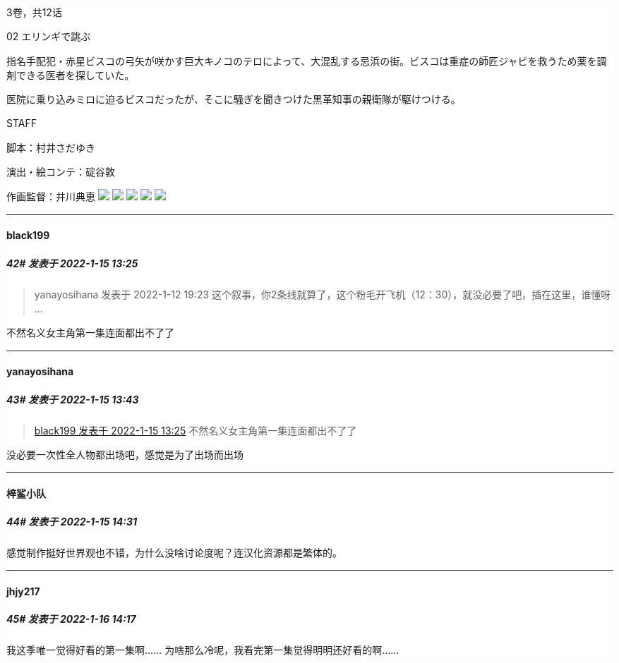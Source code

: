 3卷，共12话

02 エリンギで跳ぶ

指名手配犯・赤星ビスコの弓矢が咲かす巨大キノコのテロによって、大混乱する忌浜の街。ビスコは重症の師匠ジャビを救うため薬を調剤できる医者を探していた。

医院に乗り込みミロに迫るビスコだったが、そこに騒ぎを聞きつけた黒革知事の親衛隊が駆けつける。

STAFF

脚本：村井さだゆき

演出・絵コンテ：碇谷敦

作画監督：井川典恵
<img src="https://p.sda1.dev/4/991d12c44ed40fa06c2189d249abaabb/SB_EP02_0001-1024x576.jpg" referrerpolicy="no-referrer">
<img src="https://p.sda1.dev/4/f079a6f40a1c400ab23af6538f7f6a95/SB_EP02_0005-1024x576.jpg" referrerpolicy="no-referrer">
<img src="https://p.sda1.dev/4/291eea565333ec144a80947ba6b86e22/SB_EP02_0010-1024x576.jpg" referrerpolicy="no-referrer">
<img src="https://p.sda1.dev/4/75c14541ad7589bbf446b278f50f3661/SB_EP02_0012-1024x576.jpg" referrerpolicy="no-referrer">
<img src="https://p.sda1.dev/4/1db7279f8427f68eb331fc99423e5e32/SB_EP02_0023-1024x576.jpg" referrerpolicy="no-referrer">

*****

####  black199  
##### 42#       发表于 2022-1-15 13:25

<blockquote>yanayosihana 发表于 2022-1-12 19:23
这个叙事，你2条线就算了，这个粉毛开飞机（12：30），就没必要了吧，插在这里，谁懂呀 ...</blockquote>
不然名义女主角第一集连面都出不了了

*****

####  yanayosihana  
##### 43#       发表于 2022-1-15 13:43

<blockquote><a href="httphttps://bbs.saraba1st.com/2b/forum.php?mod=redirect&amp;goto=findpost&amp;pid=54298577&amp;ptid=1991624" target="_blank">black199 发表于 2022-1-15 13:25</a>
不然名义女主角第一集连面都出不了了</blockquote>
没必要一次性全人物都出场吧，感觉是为了出场而出场

*****

####  梓鲨小队  
##### 44#       发表于 2022-1-15 14:31

感觉制作挺好世界观也不错，为什么没啥讨论度呢？连汉化资源都是繁体的。

*****

####  jhjy217  
##### 45#       发表于 2022-1-16 14:17

我这季唯一觉得好看的第一集啊……
为啥那么冷呢，我看完第一集觉得明明还好看的啊……
